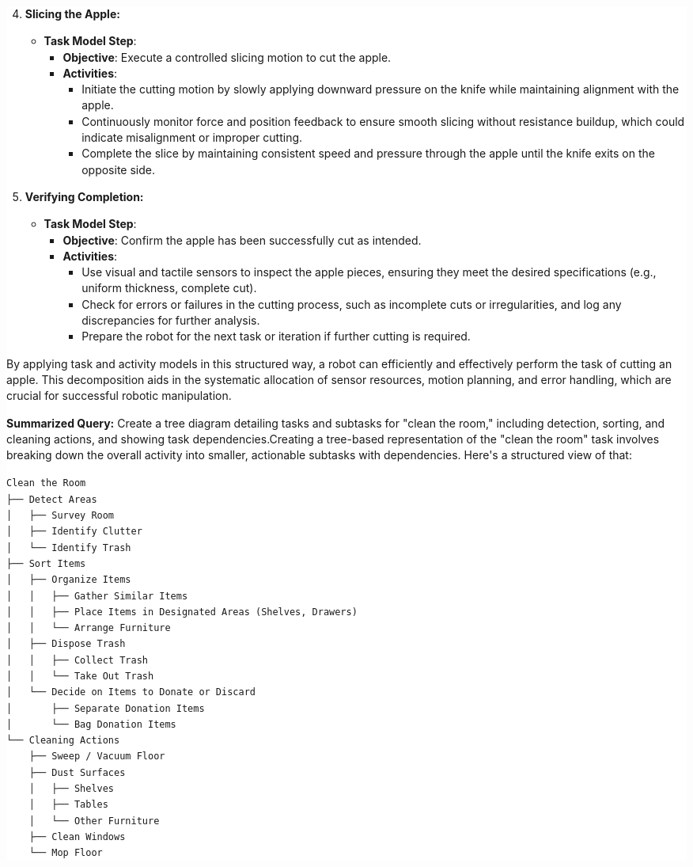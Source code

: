 4. **Slicing the Apple:**

   - **Task Model Step**:
     - **Objective**: Execute a controlled slicing motion to cut the apple.
     - **Activities**:
       - Initiate the cutting motion by slowly applying downward pressure on the knife while maintaining alignment with the apple.
       - Continuously monitor force and position feedback to ensure smooth slicing without resistance buildup, which could indicate misalignment or improper cutting.
       - Complete the slice by maintaining consistent speed and pressure through the apple until the knife exits on the opposite side.

5. **Verifying Completion:**

   - **Task Model Step**:
     - **Objective**: Confirm the apple has been successfully cut as intended.
     - **Activities**:
       - Use visual and tactile sensors to inspect the apple pieces, ensuring they meet the desired specifications (e.g., uniform thickness, complete cut).
       - Check for errors or failures in the cutting process, such as incomplete cuts or irregularities, and log any discrepancies for further analysis.
       - Prepare the robot for the next task or iteration if further cutting is required.

By applying task and activity models in this structured way, a robot can efficiently and effectively perform the task of cutting an apple. This decomposition aids in the systematic allocation of sensor resources, motion planning, and error handling, which are crucial for successful robotic manipulation.

**Summarized Query:**
Create a tree diagram detailing tasks and subtasks for "clean the room," including detection, sorting, and cleaning actions, and showing task dependencies.Creating a tree-based representation of the "clean the room" task involves breaking down the overall activity into smaller, actionable subtasks with dependencies. Here's a structured view of that:

```
Clean the Room
├── Detect Areas
│   ├── Survey Room
│   ├── Identify Clutter
│   └── Identify Trash
├── Sort Items
│   ├── Organize Items
│   │   ├── Gather Similar Items
│   │   ├── Place Items in Designated Areas (Shelves, Drawers)
│   │   └── Arrange Furniture
│   ├── Dispose Trash
│   │   ├── Collect Trash
│   │   └── Take Out Trash
│   └── Decide on Items to Donate or Discard
│       ├── Separate Donation Items
│       └── Bag Donation Items
└── Cleaning Actions
    ├── Sweep / Vacuum Floor
    ├── Dust Surfaces
    │   ├── Shelves
    │   ├── Tables
    │   └── Other Furniture
    ├── Clean Windows
    └── Mop Floor
```
